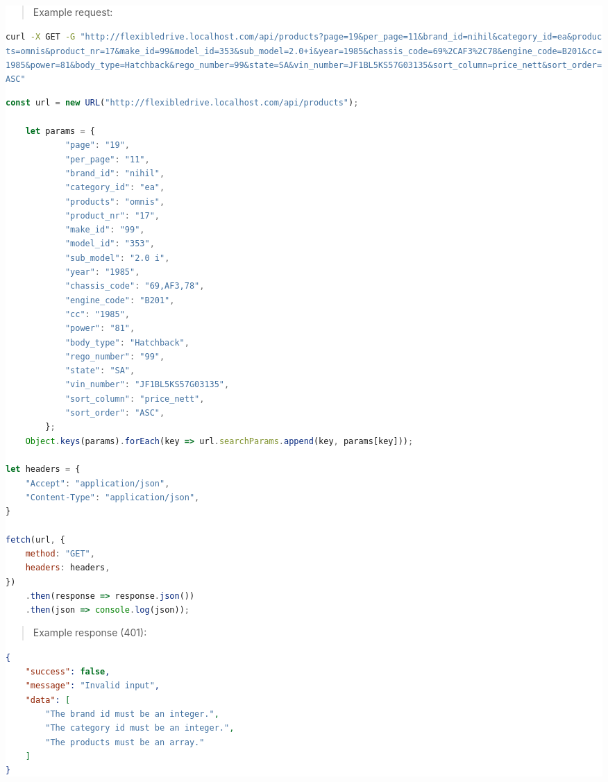 > Example request:

```bash
curl -X GET -G "http://flexibledrive.localhost.com/api/products?page=19&per_page=11&brand_id=nihil&category_id=ea&products=omnis&product_nr=17&make_id=99&model_id=353&sub_model=2.0+i&year=1985&chassis_code=69%2CAF3%2C78&engine_code=B201&cc=1985&power=81&body_type=Hatchback&rego_number=99&state=SA&vin_number=JF1BL5KS57G03135&sort_column=price_nett&sort_order=ASC" 
```

```javascript
const url = new URL("http://flexibledrive.localhost.com/api/products");

    let params = {
            "page": "19",
            "per_page": "11",
            "brand_id": "nihil",
            "category_id": "ea",
            "products": "omnis",
            "product_nr": "17",
            "make_id": "99",
            "model_id": "353",
            "sub_model": "2.0 i",
            "year": "1985",
            "chassis_code": "69,AF3,78",
            "engine_code": "B201",
            "cc": "1985",
            "power": "81",
            "body_type": "Hatchback",
            "rego_number": "99",
            "state": "SA",
            "vin_number": "JF1BL5KS57G03135",
            "sort_column": "price_nett",
            "sort_order": "ASC",
        };
    Object.keys(params).forEach(key => url.searchParams.append(key, params[key]));

let headers = {
    "Accept": "application/json",
    "Content-Type": "application/json",
}

fetch(url, {
    method: "GET",
    headers: headers,
})
    .then(response => response.json())
    .then(json => console.log(json));
```


> Example response (401):

```json
{
    "success": false,
    "message": "Invalid input",
    "data": [
        "The brand id must be an integer.",
        "The category id must be an integer.",
        "The products must be an array."
    ]
}
```
